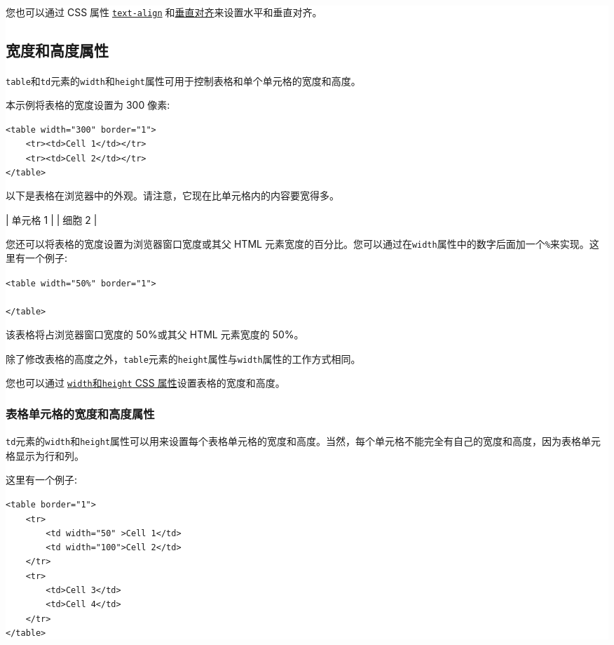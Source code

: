 您也可以通过 CSS 属性 [`text-align`](/css/tables.html#text-align) 和[垂直对齐](/css/tables.html#vertical-align)来设置水平和垂直对齐。

## 宽度和高度属性

`table`和`td`元素的`width`和`height`属性可用于控制表格和单个单元格的宽度和高度。

本示例将表格的宽度设置为 300 像素:

```
<table width="300" border="1">
    <tr><td>Cell 1</td></tr>
    <tr><td>Cell 2</td></tr>
</table>

```

以下是表格在浏览器中的外观。请注意，它现在比单元格内的内容要宽得多。

| 单元格 1 |
| 细胞 2 |

您还可以将表格的宽度设置为浏览器窗口宽度或其父 HTML 元素宽度的百分比。您可以通过在`width`属性中的数字后面加一个`%`来实现。这里有一个例子:

```
<table width="50%" border="1">

</table>

```

该表格将占浏览器窗口宽度的 50%或其父 HTML 元素宽度的 50%。

除了修改表格的高度之外，`table`元素的`height`属性与`width`属性的工作方式相同。

您也可以通过 [`width`和`height` CSS 属性](/css/tables.html#width-height)设置表格的宽度和高度。

### 表格单元格的宽度和高度属性

`td`元素的`width`和`height`属性可以用来设置每个表格单元格的宽度和高度。当然，每个单元格不能完全有自己的宽度和高度，因为表格单元格显示为行和列。

这里有一个例子:

```
<table border="1">
    <tr>
        <td width="50" >Cell 1</td>
        <td width="100">Cell 2</td>
    </tr>
    <tr>
        <td>Cell 3</td>
        <td>Cell 4</td>
    </tr>
</table>

```
